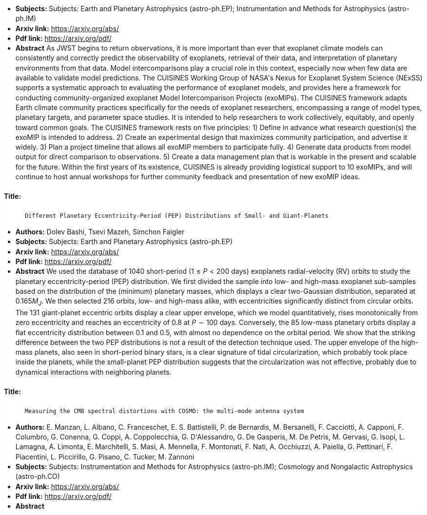  - **Subjects:** Subjects:
Earth and Planetary Astrophysics (astro-ph.EP); Instrumentation and Methods for Astrophysics (astro-ph.IM)
 - **Arxiv link:** https://arxiv.org/abs/
 - **Pdf link:** https://arxiv.org/pdf/
 - **Abstract**
 As JWST begins to return observations, it is more important than ever that exoplanet climate models can consistently and correctly predict the observability of exoplanets, retrieval of their data, and interpretation of planetary environments from that data. Model intercomparisons play a crucial role in this context, especially now when few data are available to validate model predictions. The CUISINES Working Group of NASA's Nexus for Exoplanet System Science (NExSS) supports a systematic approach to evaluating the performance of exoplanet models, and provides here a framework for conducting community-organized exoplanet Model Intercomparison Projects (exoMIPs). The CUISINES framework adapts Earth climate community practices specifically for the needs of exoplanet researchers, encompassing a range of model types, planetary targets, and parameter space studies. It is intended to help researchers to work collectively, equitably, and openly toward common goals. The CUISINES framework rests on five principles: 1) Define in advance what research question(s) the exoMIP is intended to address. 2) Create an experimental design that maximizes community participation, and advertise it widely. 3) Plan a project timeline that allows all exoMIP members to participate fully. 4) Generate data products from model output for direct comparison to observations. 5) Create a data management plan that is workable in the present and scalable for the future. Within the first years of its existence, CUISINES is already providing logistical support to 10 exoMIPs, and will continue to host annual workshops for further community feedback and presentation of new exoMIP ideas.
#### Title:
          Different Planetary Eccentricity-Period (PEP) Distributions of Small- and Giant-Planets
 - **Authors:** Dolev Bashi, Tsevi Mazeh, Simchon Faigler
 - **Subjects:** Subjects:
Earth and Planetary Astrophysics (astro-ph.EP)
 - **Arxiv link:** https://arxiv.org/abs/
 - **Pdf link:** https://arxiv.org/pdf/
 - **Abstract**
 We used the database of $1040$ short-period ($1 \leq P < 200$ days) exoplanets radial-velocity (RV) orbits to study the planetary eccentricity-period (PEP) distribution. We first divided the sample into low- and high-mass exoplanet sub-samples based on the distribution of the (minimum) planetary masses, which displays a clear two-Gaussian distribution, separated at $0.165M_J$. We then selected $216$ orbits, low- and high-mass alike, with eccentricities significantly distinct from circular orbits. The $131$ giant-planet eccentric orbits display a clear upper envelope, which we model quantitatively, rises monotonically from zero eccentricity and reaches an eccentricity of $0.8$ at $P \sim 100$ days. Conversely, the $85$ low-mass planetary orbits display a flat eccentricity distribution between $0.1$ and $0.5$, with almost no dependence on the orbital period. We show that the striking difference between the two PEP distributions is not a result of the detection technique used. The upper envelope of the high-mass planets, also seen in short-period binary stars, is a clear signature of tidal circularization, which probably took place inside the planets, while the small-planet PEP distribution suggests that the circularization was not effective, probably due to dynamical interactions with neighboring planets.
#### Title:
          Measuring the CMB spectral distortions with COSMO: the multi-mode antenna system
 - **Authors:** E. Manzan, L. Albano, C. Franceschet, E. S. Battistelli, P. de Bernardis, M. Bersanelli, F. Cacciotti, A. Capponi, F. Columbro, G. Conenna, G. Coppi, A. Coppolecchia, G. D'Alessandro, G. De Gasperis, M. De Petris, M. Gervasi, G. Isopi, L. Lamagna, A. Limonta, E. Marchitelli, S. Masi, A. Mennella, F. Montonati, F. Nati, A. Occhiuzzi, A. Paiella, G. Pettinari, F. Piacentini, L. Piccirillo, G. Pisano, C. Tucker, M. Zannoni
 - **Subjects:** Subjects:
Instrumentation and Methods for Astrophysics (astro-ph.IM); Cosmology and Nongalactic Astrophysics (astro-ph.CO)
 - **Arxiv link:** https://arxiv.org/abs/
 - **Pdf link:** https://arxiv.org/pdf/
 - **Abstract**